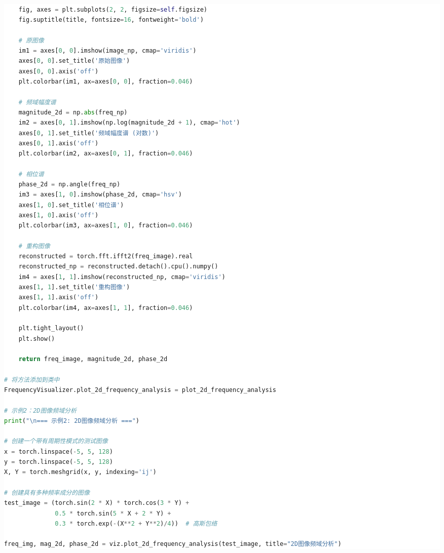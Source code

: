 ```python
    fig, axes = plt.subplots(2, 2, figsize=self.figsize)
    fig.suptitle(title, fontsize=16, fontweight='bold')
    
    # 原图像
    im1 = axes[0, 0].imshow(image_np, cmap='viridis')
    axes[0, 0].set_title('原始图像')
    axes[0, 0].axis('off')
    plt.colorbar(im1, ax=axes[0, 0], fraction=0.046)
    
    # 频域幅度谱
    magnitude_2d = np.abs(freq_np)
    im2 = axes[0, 1].imshow(np.log(magnitude_2d + 1), cmap='hot')
    axes[0, 1].set_title('频域幅度谱 (对数)')
    axes[0, 1].axis('off')
    plt.colorbar(im2, ax=axes[0, 1], fraction=0.046)
    
    # 相位谱
    phase_2d = np.angle(freq_np)
    im3 = axes[1, 0].imshow(phase_2d, cmap='hsv')
    axes[1, 0].set_title('相位谱')
    axes[1, 0].axis('off')
    plt.colorbar(im3, ax=axes[1, 0], fraction=0.046)
    
    # 重构图像
    reconstructed = torch.fft.ifft2(freq_image).real
    reconstructed_np = reconstructed.detach().cpu().numpy()
    im4 = axes[1, 1].imshow(reconstructed_np, cmap='viridis')
    axes[1, 1].set_title('重构图像')
    axes[1, 1].axis('off')
    plt.colorbar(im4, ax=axes[1, 1], fraction=0.046)
    
    plt.tight_layout()
    plt.show()
    
    return freq_image, magnitude_2d, phase_2d

# 将方法添加到类中
FrequencyVisualizer.plot_2d_frequency_analysis = plot_2d_frequency_analysis

# 示例2：2D图像频域分析
print("\n=== 示例2: 2D图像频域分析 ===")

# 创建一个带有周期性模式的测试图像
x = torch.linspace(-5, 5, 128)
y = torch.linspace(-5, 5, 128)
X, Y = torch.meshgrid(x, y, indexing='ij')

# 创建具有多种频率成分的图像
test_image = (torch.sin(2 * X) * torch.cos(3 * Y) + 
              0.5 * torch.sin(5 * X + 2 * Y) +
              0.3 * torch.exp(-(X**2 + Y**2)/4))  # 高斯包络

freq_img, mag_2d, phase_2d = viz.plot_2d_frequency_analysis(test_image, title="2D图像频域分析")

```
